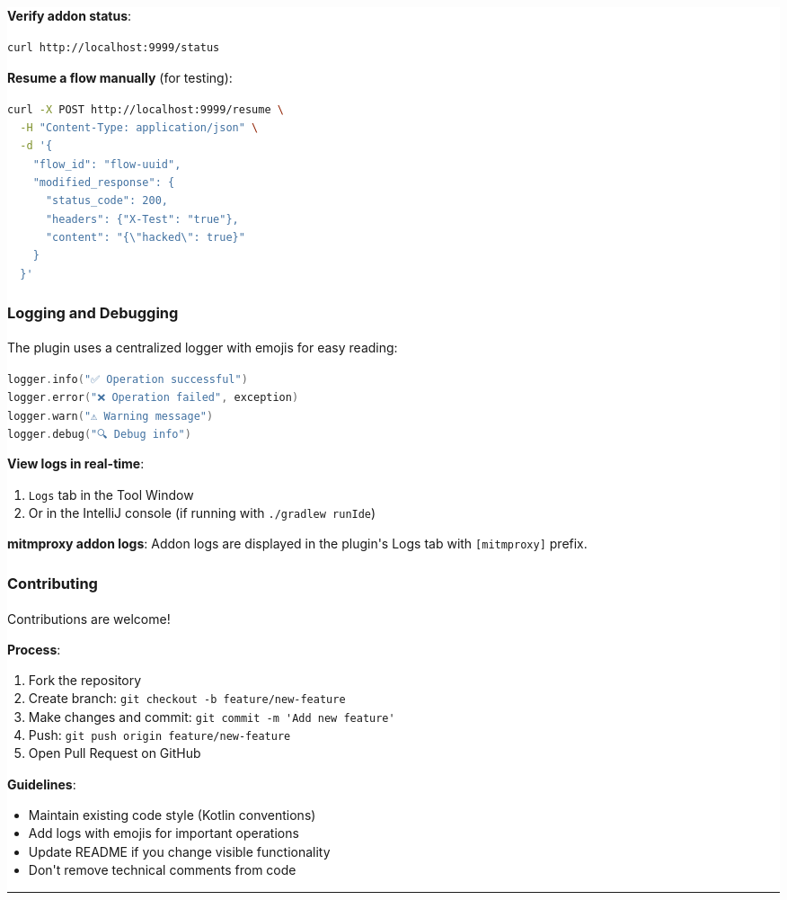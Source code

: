 **Verify addon status**:
```bash
curl http://localhost:9999/status
```

**Resume a flow manually** (for testing):
```bash
curl -X POST http://localhost:9999/resume \
  -H "Content-Type: application/json" \
  -d '{
    "flow_id": "flow-uuid",
    "modified_response": {
      "status_code": 200,
      "headers": {"X-Test": "true"},
      "content": "{\"hacked\": true}"
    }
  }'
```

### Logging and Debugging

The plugin uses a centralized logger with emojis for easy reading:

```kotlin
logger.info("✅ Operation successful")
logger.error("❌ Operation failed", exception)
logger.warn("⚠️ Warning message")
logger.debug("🔍 Debug info")
```

**View logs in real-time**:
1. `Logs` tab in the Tool Window
2. Or in the IntelliJ console (if running with `./gradlew runIde`)

**mitmproxy addon logs**:
Addon logs are displayed in the plugin's Logs tab with `[mitmproxy]` prefix.

### Contributing

Contributions are welcome!

**Process**:
1. Fork the repository
2. Create branch: `git checkout -b feature/new-feature`
3. Make changes and commit: `git commit -m 'Add new feature'`
4. Push: `git push origin feature/new-feature`
5. Open Pull Request on GitHub

**Guidelines**:
- Maintain existing code style (Kotlin conventions)
- Add logs with emojis for important operations
- Update README if you change visible functionality
- Don't remove technical comments from code

---
